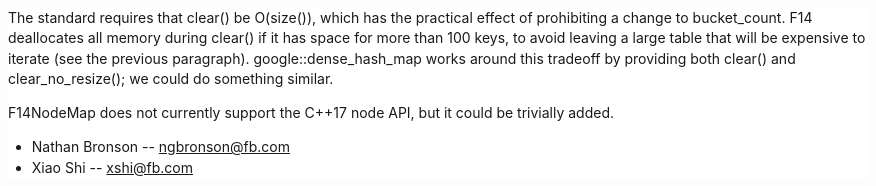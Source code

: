 The standard requires that clear() be O(size()), which has the practical
effect of prohibiting a change to bucket_count.  F14 deallocates
all memory during clear() if it has space for more than 100 keys, to
avoid leaving a large table that will be expensive to iterate (see the
previous paragraph).  google::dense_hash_map works around this tradeoff
by providing both clear() and clear_no_resize(); we could do something
similar.

F14NodeMap does not currently support the C++17 node API, but it could
be trivially added.

* Nathan Bronson -- <ngbronson@fb.com>
* Xiao Shi -- <xshi@fb.com>
